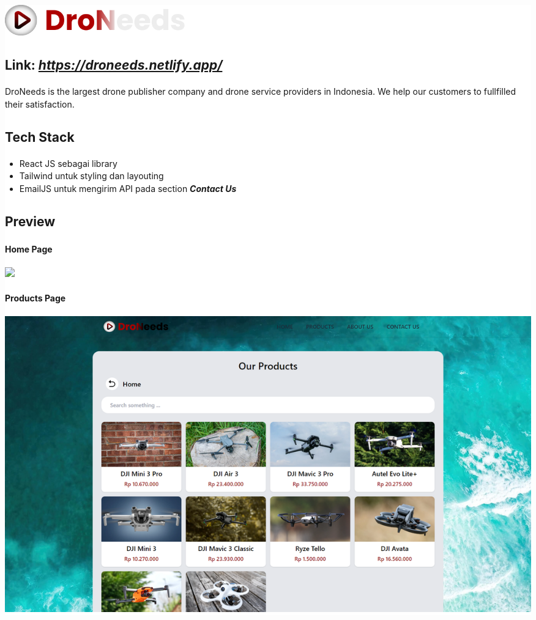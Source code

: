 <img src="./src/assets/DroNeeds_White.svg" width="300">

<br>

## Link: ***https://droneeds.netlify.app/***

DroNeeds is the largest drone publisher company and drone service providers in Indonesia. We help our customers to fullfilled their satisfaction.

## **Tech Stack**
- React JS sebagai library
- Tailwind untuk styling dan layouting
- EmailJS untuk mengirim API pada section ***Contact Us***

## **Preview**

#### Home Page
<img src="./src/assets/DroNeeds_Home.png" width="100%">

#### Products Page
<img src="./src/assets/DroNeeds_Products.png" width="100%">